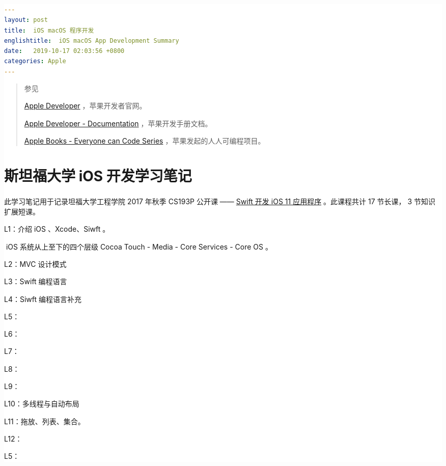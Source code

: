 ```yaml
---
layout: post
title:  iOS macOS 程序开发
englishtitle:  iOS macOS App Development Summary
date:   2019-10-17 02:03:56 +0800
categories: Apple
---
```

> 参见
>
> [Apple Developer](https://developer.apple.com) ，苹果开发者官网。
>
> [Apple Developer - Documentation](https://developer.apple.com/documentation) ，苹果开发手册文档。
>
> [Apple Books  - Everyone can Code Series](https://books.apple.com/us/book-series/everyone-can-code/id1118575554) ，苹果发起的人人可编程项目。

# 斯坦福大学 iOS 开发学习笔记

此学习笔记用于记录坦福大学工程学院 2017 年秋季 CS193P 公开课 —— [Swift 开发 iOS 11  应用程序](https://podcasts.apple.com/cn/podcast/developing-ios-11-apps-with-swift/id1315130780) 。此课程共计 17 节长课， 3 节知识扩展短课。

L1：介绍 iOS 、Xcode、Siwft 。

​	iOS 系统从上至下的四个层级 Cocoa Touch - Media - Core Services - Core OS 。

L2：MVC 设计模式

L3：Swift 编程语言

L4：Siwft 编程语言补充

L5：

L6：

L7：



L8：



L9：



L10：多线程与自动布局



L11：拖放、列表、集合。



L12：



L5：
